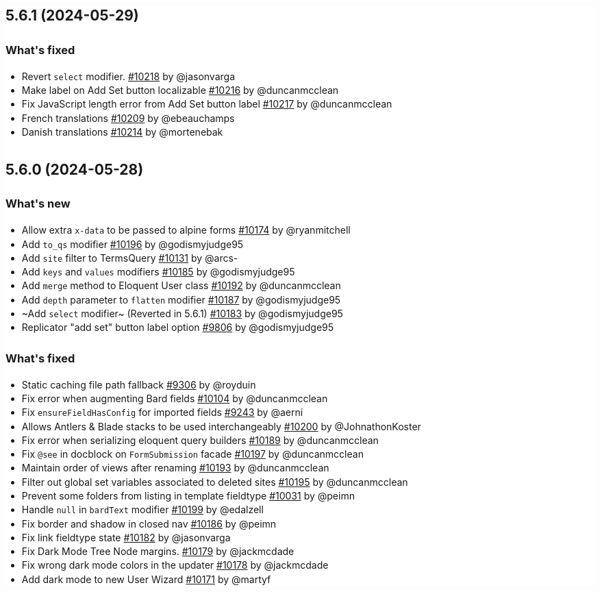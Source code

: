 
## 5.6.1 (2024-05-29)

### What's fixed
- Revert `select` modifier. [#10218](https://github.com/statamic/cms/issues/10218) by @jasonvarga
- Make label on Add Set button localizable [#10216](https://github.com/statamic/cms/issues/10216) by @duncanmcclean
- Fix JavaScript length error from Add Set button label [#10217](https://github.com/statamic/cms/issues/10217) by @duncanmcclean
- French translations [#10209](https://github.com/statamic/cms/issues/10209) by @ebeauchamps
- Danish translations [#10214](https://github.com/statamic/cms/issues/10214) by @mortenebak



## 5.6.0 (2024-05-28)

### What's new
- Allow extra `x-data` to be passed to alpine forms [#10174](https://github.com/statamic/cms/issues/10174) by @ryanmitchell
- Add `to_qs` modifier [#10196](https://github.com/statamic/cms/issues/10196) by @godismyjudge95
- Add `site` filter to TermsQuery [#10131](https://github.com/statamic/cms/issues/10131) by @arcs-
- Add `keys` and `values` modifiers [#10185](https://github.com/statamic/cms/issues/10185) by @godismyjudge95
- Add `merge` method to Eloquent User class [#10192](https://github.com/statamic/cms/issues/10192) by @duncanmcclean
- Add `depth` parameter to `flatten` modifier [#10187](https://github.com/statamic/cms/issues/10187) by @godismyjudge95
- ~Add `select` modifier~ (Reverted in 5.6.1) [#10183](https://github.com/statamic/cms/issues/10183) by @godismyjudge95
- Replicator "add set" button label option [#9806](https://github.com/statamic/cms/issues/9806) by @godismyjudge95

### What's fixed
- Static caching file path fallback [#9306](https://github.com/statamic/cms/issues/9306) by @royduin
- Fix error when augmenting Bard fields [#10104](https://github.com/statamic/cms/issues/10104) by @duncanmcclean
- Fix `ensureFieldHasConfig` for imported fields [#9243](https://github.com/statamic/cms/issues/9243) by @aerni
- Allows Antlers & Blade stacks to be used interchangeably [#10200](https://github.com/statamic/cms/issues/10200) by @JohnathonKoster
- Fix error when serializing eloquent query builders [#10189](https://github.com/statamic/cms/issues/10189) by @duncanmcclean
- Fix `@see` in docblock on `FormSubmission` facade [#10197](https://github.com/statamic/cms/issues/10197) by @duncanmcclean
- Maintain order of views after renaming [#10193](https://github.com/statamic/cms/issues/10193) by @duncanmcclean
- Filter out global set variables associated to deleted sites [#10195](https://github.com/statamic/cms/issues/10195) by @duncanmcclean
- Prevent some folders from listing in template fieldtype [#10031](https://github.com/statamic/cms/issues/10031) by @peimn
- Handle `null` in `bardText` modifier [#10199](https://github.com/statamic/cms/issues/10199) by @edalzell
- Fix border and shadow in closed nav [#10186](https://github.com/statamic/cms/issues/10186) by @peimn
- Fix link fieldtype state [#10182](https://github.com/statamic/cms/issues/10182) by @jasonvarga
- Fix Dark Mode Tree Node margins. [#10179](https://github.com/statamic/cms/issues/10179) by @jackmcdade
- Fix wrong dark mode colors in the updater [#10178](https://github.com/statamic/cms/issues/10178) by @jackmcdade
- Add dark mode to new User Wizard [#10171](https://github.com/statamic/cms/issues/10171) by @martyf